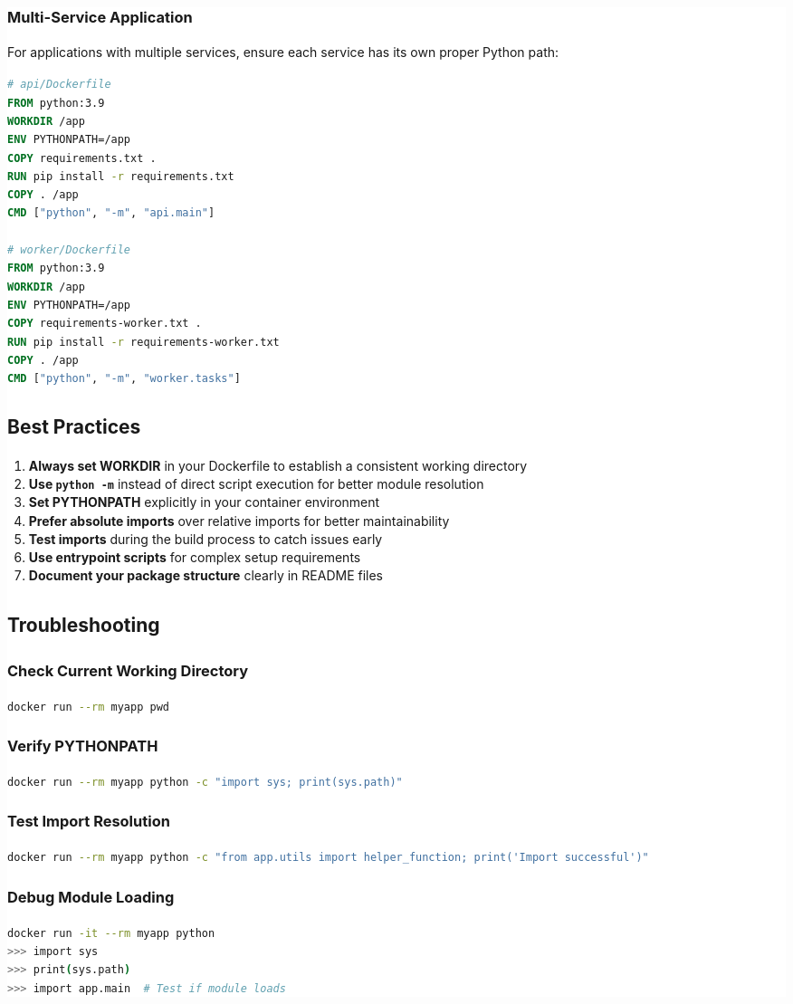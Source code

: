 ### Multi-Service Application
For applications with multiple services, ensure each service has its own proper Python path:

```dockerfile
# api/Dockerfile
FROM python:3.9
WORKDIR /app
ENV PYTHONPATH=/app
COPY requirements.txt .
RUN pip install -r requirements.txt
COPY . /app
CMD ["python", "-m", "api.main"]

# worker/Dockerfile
FROM python:3.9
WORKDIR /app
ENV PYTHONPATH=/app
COPY requirements-worker.txt .
RUN pip install -r requirements-worker.txt
COPY . /app
CMD ["python", "-m", "worker.tasks"]
```

## Best Practices

1. **Always set WORKDIR** in your Dockerfile to establish a consistent working directory
2. **Use `python -m`** instead of direct script execution for better module resolution
3. **Set PYTHONPATH** explicitly in your container environment
4. **Prefer absolute imports** over relative imports for better maintainability
5. **Test imports** during the build process to catch issues early
6. **Use entrypoint scripts** for complex setup requirements
7. **Document your package structure** clearly in README files

## Troubleshooting

### Check Current Working Directory
```bash
docker run --rm myapp pwd
```

### Verify PYTHONPATH
```bash
docker run --rm myapp python -c "import sys; print(sys.path)"
```

### Test Import Resolution
```bash
docker run --rm myapp python -c "from app.utils import helper_function; print('Import successful')"
```

### Debug Module Loading
```bash
docker run -it --rm myapp python
>>> import sys
>>> print(sys.path)
>>> import app.main  # Test if module loads
```
